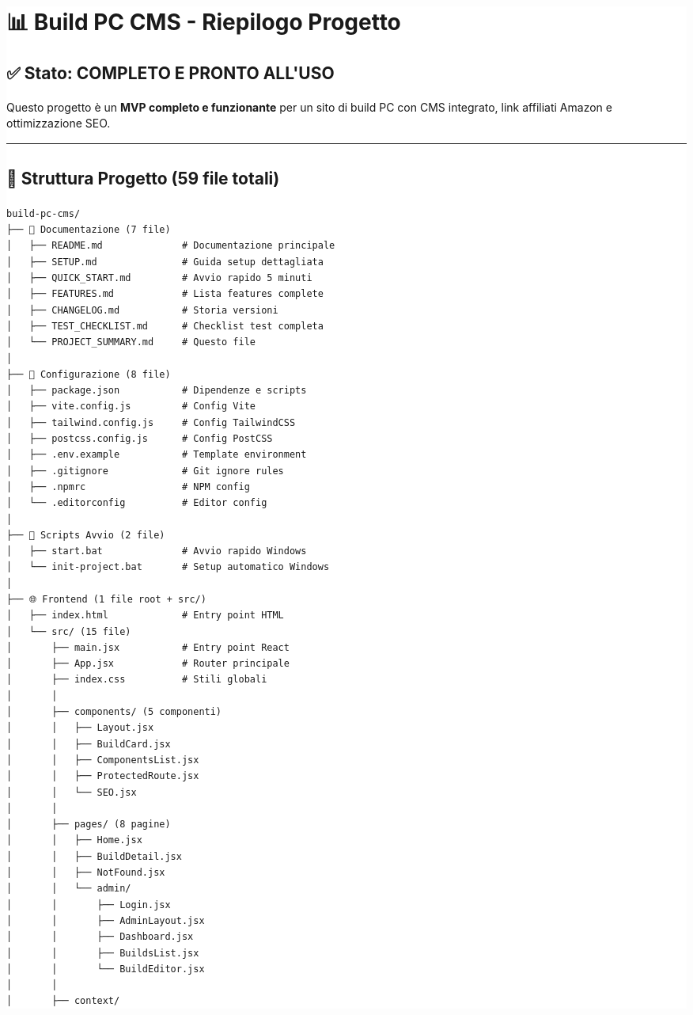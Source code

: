 # 📊 Build PC CMS - Riepilogo Progetto

## ✅ Stato: COMPLETO E PRONTO ALL'USO

Questo progetto è un **MVP completo e funzionante** per un sito di build PC con CMS integrato, link affiliati Amazon e ottimizzazione SEO.

---

## 📁 Struttura Progetto (59 file totali)

```
build-pc-cms/
├── 📄 Documentazione (7 file)
│   ├── README.md              # Documentazione principale
│   ├── SETUP.md               # Guida setup dettagliata
│   ├── QUICK_START.md         # Avvio rapido 5 minuti
│   ├── FEATURES.md            # Lista features complete
│   ├── CHANGELOG.md           # Storia versioni
│   ├── TEST_CHECKLIST.md      # Checklist test completa
│   └── PROJECT_SUMMARY.md     # Questo file
│
├── 🔧 Configurazione (8 file)
│   ├── package.json           # Dipendenze e scripts
│   ├── vite.config.js         # Config Vite
│   ├── tailwind.config.js     # Config TailwindCSS
│   ├── postcss.config.js      # Config PostCSS
│   ├── .env.example           # Template environment
│   ├── .gitignore             # Git ignore rules
│   ├── .npmrc                 # NPM config
│   └── .editorconfig          # Editor config
│
├── 🚀 Scripts Avvio (2 file)
│   ├── start.bat              # Avvio rapido Windows
│   └── init-project.bat       # Setup automatico Windows
│
├── 🌐 Frontend (1 file root + src/)
│   ├── index.html             # Entry point HTML
│   └── src/ (15 file)
│       ├── main.jsx           # Entry point React
│       ├── App.jsx            # Router principale
│       ├── index.css          # Stili globali
│       │
│       ├── components/ (5 componenti)
│       │   ├── Layout.jsx
│       │   ├── BuildCard.jsx
│       │   ├── ComponentsList.jsx
│       │   ├── ProtectedRoute.jsx
│       │   └── SEO.jsx
│       │
│       ├── pages/ (8 pagine)
│       │   ├── Home.jsx
│       │   ├── BuildDetail.jsx
│       │   ├── NotFound.jsx
│       │   └── admin/
│       │       ├── Login.jsx
│       │       ├── AdminLayout.jsx
│       │       ├── Dashboard.jsx
│       │       ├── BuildsList.jsx
│       │       └── BuildEditor.jsx
│       │
│       ├── context/
```